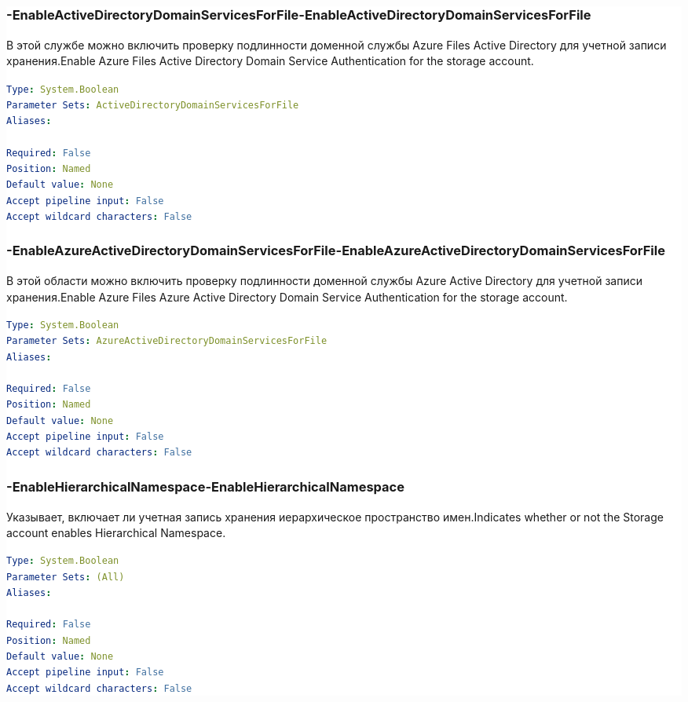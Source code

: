 ### <span data-ttu-id="11e07-168">-EnableActiveDirectoryDomainServicesForFile</span><span class="sxs-lookup"><span data-stu-id="11e07-168">-EnableActiveDirectoryDomainServicesForFile</span></span>
<span data-ttu-id="11e07-169">В этой службе можно включить проверку подлинности доменной службы Azure Files Active Directory для учетной записи хранения.</span><span class="sxs-lookup"><span data-stu-id="11e07-169">Enable Azure Files Active Directory Domain Service Authentication for the storage account.</span></span>

```yaml
Type: System.Boolean
Parameter Sets: ActiveDirectoryDomainServicesForFile
Aliases:

Required: False
Position: Named
Default value: None
Accept pipeline input: False
Accept wildcard characters: False
```

### <span data-ttu-id="11e07-170">-EnableAzureActiveDirectoryDomainServicesForFile</span><span class="sxs-lookup"><span data-stu-id="11e07-170">-EnableAzureActiveDirectoryDomainServicesForFile</span></span>
<span data-ttu-id="11e07-171">В этой области можно включить проверку подлинности доменной службы Azure Active Directory для учетной записи хранения.</span><span class="sxs-lookup"><span data-stu-id="11e07-171">Enable Azure Files Azure Active Directory Domain Service Authentication for the storage account.</span></span>

```yaml
Type: System.Boolean
Parameter Sets: AzureActiveDirectoryDomainServicesForFile
Aliases:

Required: False
Position: Named
Default value: None
Accept pipeline input: False
Accept wildcard characters: False
```

### <span data-ttu-id="11e07-172">-EnableHierarchicalNamespace</span><span class="sxs-lookup"><span data-stu-id="11e07-172">-EnableHierarchicalNamespace</span></span>
<span data-ttu-id="11e07-173">Указывает, включает ли учетная запись хранения иерархическое пространство имен.</span><span class="sxs-lookup"><span data-stu-id="11e07-173">Indicates whether or not the Storage account enables Hierarchical Namespace.</span></span>

```yaml
Type: System.Boolean
Parameter Sets: (All)
Aliases:

Required: False
Position: Named
Default value: None
Accept pipeline input: False
Accept wildcard characters: False
```
